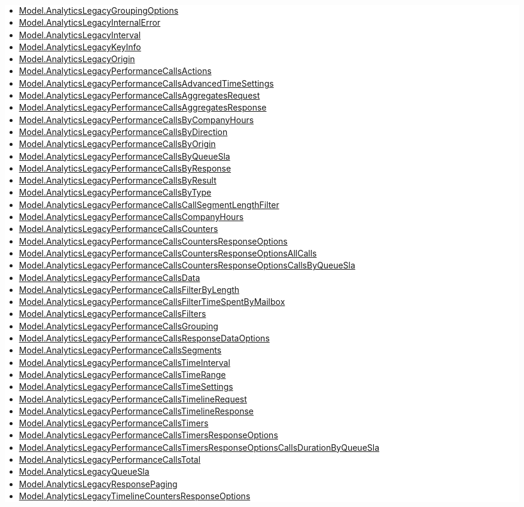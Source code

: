  - [Model.AnalyticsLegacyGroupingOptions](docs/AnalyticsLegacyGroupingOptions.md)
 - [Model.AnalyticsLegacyInternalError](docs/AnalyticsLegacyInternalError.md)
 - [Model.AnalyticsLegacyInterval](docs/AnalyticsLegacyInterval.md)
 - [Model.AnalyticsLegacyKeyInfo](docs/AnalyticsLegacyKeyInfo.md)
 - [Model.AnalyticsLegacyOrigin](docs/AnalyticsLegacyOrigin.md)
 - [Model.AnalyticsLegacyPerformanceCallsActions](docs/AnalyticsLegacyPerformanceCallsActions.md)
 - [Model.AnalyticsLegacyPerformanceCallsAdvancedTimeSettings](docs/AnalyticsLegacyPerformanceCallsAdvancedTimeSettings.md)
 - [Model.AnalyticsLegacyPerformanceCallsAggregatesRequest](docs/AnalyticsLegacyPerformanceCallsAggregatesRequest.md)
 - [Model.AnalyticsLegacyPerformanceCallsAggregatesResponse](docs/AnalyticsLegacyPerformanceCallsAggregatesResponse.md)
 - [Model.AnalyticsLegacyPerformanceCallsByCompanyHours](docs/AnalyticsLegacyPerformanceCallsByCompanyHours.md)
 - [Model.AnalyticsLegacyPerformanceCallsByDirection](docs/AnalyticsLegacyPerformanceCallsByDirection.md)
 - [Model.AnalyticsLegacyPerformanceCallsByOrigin](docs/AnalyticsLegacyPerformanceCallsByOrigin.md)
 - [Model.AnalyticsLegacyPerformanceCallsByQueueSla](docs/AnalyticsLegacyPerformanceCallsByQueueSla.md)
 - [Model.AnalyticsLegacyPerformanceCallsByResponse](docs/AnalyticsLegacyPerformanceCallsByResponse.md)
 - [Model.AnalyticsLegacyPerformanceCallsByResult](docs/AnalyticsLegacyPerformanceCallsByResult.md)
 - [Model.AnalyticsLegacyPerformanceCallsByType](docs/AnalyticsLegacyPerformanceCallsByType.md)
 - [Model.AnalyticsLegacyPerformanceCallsCallSegmentLengthFilter](docs/AnalyticsLegacyPerformanceCallsCallSegmentLengthFilter.md)
 - [Model.AnalyticsLegacyPerformanceCallsCompanyHours](docs/AnalyticsLegacyPerformanceCallsCompanyHours.md)
 - [Model.AnalyticsLegacyPerformanceCallsCounters](docs/AnalyticsLegacyPerformanceCallsCounters.md)
 - [Model.AnalyticsLegacyPerformanceCallsCountersResponseOptions](docs/AnalyticsLegacyPerformanceCallsCountersResponseOptions.md)
 - [Model.AnalyticsLegacyPerformanceCallsCountersResponseOptionsAllCalls](docs/AnalyticsLegacyPerformanceCallsCountersResponseOptionsAllCalls.md)
 - [Model.AnalyticsLegacyPerformanceCallsCountersResponseOptionsCallsByQueueSla](docs/AnalyticsLegacyPerformanceCallsCountersResponseOptionsCallsByQueueSla.md)
 - [Model.AnalyticsLegacyPerformanceCallsData](docs/AnalyticsLegacyPerformanceCallsData.md)
 - [Model.AnalyticsLegacyPerformanceCallsFilterByLength](docs/AnalyticsLegacyPerformanceCallsFilterByLength.md)
 - [Model.AnalyticsLegacyPerformanceCallsFilterTimeSpentByMailbox](docs/AnalyticsLegacyPerformanceCallsFilterTimeSpentByMailbox.md)
 - [Model.AnalyticsLegacyPerformanceCallsFilters](docs/AnalyticsLegacyPerformanceCallsFilters.md)
 - [Model.AnalyticsLegacyPerformanceCallsGrouping](docs/AnalyticsLegacyPerformanceCallsGrouping.md)
 - [Model.AnalyticsLegacyPerformanceCallsResponseDataOptions](docs/AnalyticsLegacyPerformanceCallsResponseDataOptions.md)
 - [Model.AnalyticsLegacyPerformanceCallsSegments](docs/AnalyticsLegacyPerformanceCallsSegments.md)
 - [Model.AnalyticsLegacyPerformanceCallsTimeInterval](docs/AnalyticsLegacyPerformanceCallsTimeInterval.md)
 - [Model.AnalyticsLegacyPerformanceCallsTimeRange](docs/AnalyticsLegacyPerformanceCallsTimeRange.md)
 - [Model.AnalyticsLegacyPerformanceCallsTimeSettings](docs/AnalyticsLegacyPerformanceCallsTimeSettings.md)
 - [Model.AnalyticsLegacyPerformanceCallsTimelineRequest](docs/AnalyticsLegacyPerformanceCallsTimelineRequest.md)
 - [Model.AnalyticsLegacyPerformanceCallsTimelineResponse](docs/AnalyticsLegacyPerformanceCallsTimelineResponse.md)
 - [Model.AnalyticsLegacyPerformanceCallsTimers](docs/AnalyticsLegacyPerformanceCallsTimers.md)
 - [Model.AnalyticsLegacyPerformanceCallsTimersResponseOptions](docs/AnalyticsLegacyPerformanceCallsTimersResponseOptions.md)
 - [Model.AnalyticsLegacyPerformanceCallsTimersResponseOptionsCallsDurationByQueueSla](docs/AnalyticsLegacyPerformanceCallsTimersResponseOptionsCallsDurationByQueueSla.md)
 - [Model.AnalyticsLegacyPerformanceCallsTotal](docs/AnalyticsLegacyPerformanceCallsTotal.md)
 - [Model.AnalyticsLegacyQueueSla](docs/AnalyticsLegacyQueueSla.md)
 - [Model.AnalyticsLegacyResponsePaging](docs/AnalyticsLegacyResponsePaging.md)
 - [Model.AnalyticsLegacyTimelineCountersResponseOptions](docs/AnalyticsLegacyTimelineCountersResponseOptions.md)